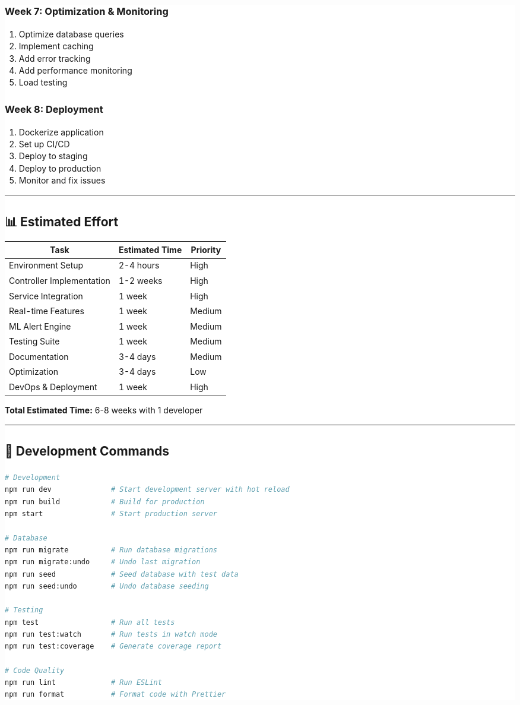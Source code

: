 ### **Week 7: Optimization & Monitoring**
1. Optimize database queries
2. Implement caching
3. Add error tracking
4. Add performance monitoring
5. Load testing

### **Week 8: Deployment**
1. Dockerize application
2. Set up CI/CD
3. Deploy to staging
4. Deploy to production
5. Monitor and fix issues

---

## 📊 Estimated Effort

| Task | Estimated Time | Priority |
|------|---------------|----------|
| Environment Setup | 2-4 hours | High |
| Controller Implementation | 1-2 weeks | High |
| Service Integration | 1 week | High |
| Real-time Features | 1 week | Medium |
| ML Alert Engine | 1 week | Medium |
| Testing Suite | 1 week | Medium |
| Documentation | 3-4 days | Medium |
| Optimization | 3-4 days | Low |
| DevOps & Deployment | 1 week | High |

**Total Estimated Time:** 6-8 weeks with 1 developer

---

## 🔧 Development Commands

```bash
# Development
npm run dev              # Start development server with hot reload
npm run build            # Build for production
npm start                # Start production server

# Database
npm run migrate          # Run database migrations
npm run migrate:undo     # Undo last migration
npm run seed             # Seed database with test data
npm run seed:undo        # Undo database seeding

# Testing
npm test                 # Run all tests
npm run test:watch       # Run tests in watch mode
npm run test:coverage    # Generate coverage report

# Code Quality
npm run lint             # Run ESLint
npm run format           # Format code with Prettier
```
